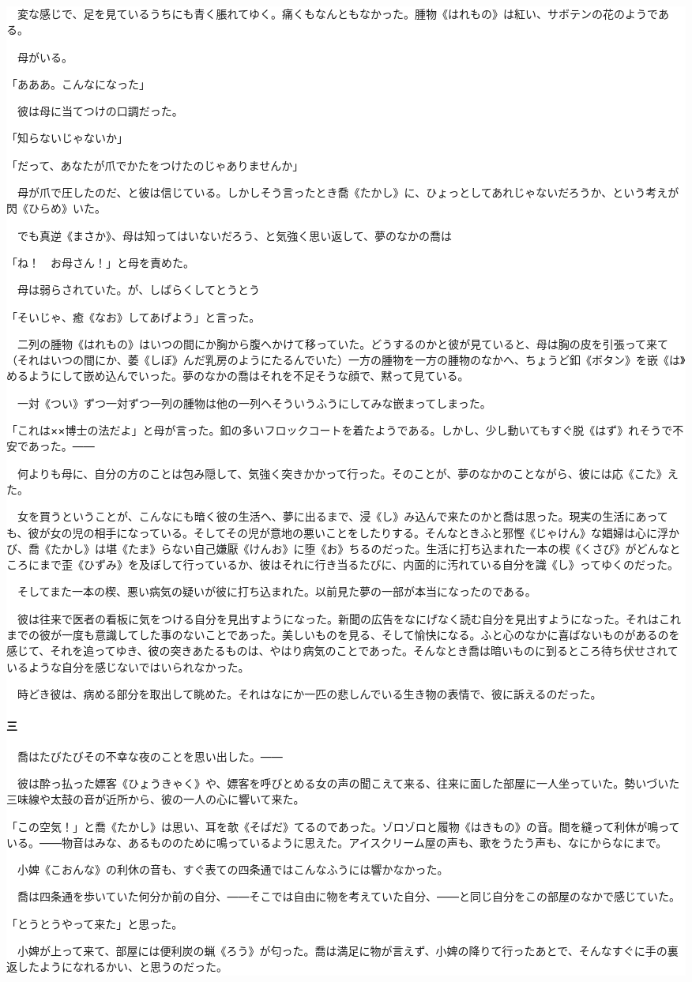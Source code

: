 　変な感じで、足を見ているうちにも青く脹れてゆく。痛くもなんともなかった。腫物《はれもの》は紅い、サボテンの花のようである。

　母がいる。

「あああ。こんなになった」

　彼は母に当てつけの口調だった。

「知らないじゃないか」

「だって、あなたが爪でかたをつけたのじゃありませんか」

　母が爪で圧したのだ、と彼は信じている。しかしそう言ったとき喬《たかし》に、ひょっとしてあれじゃないだろうか、という考えが閃《ひらめ》いた。

　でも真逆《まさか》、母は知ってはいないだろう、と気強く思い返して、夢のなかの喬は

「ね！　お母さん！」と母を責めた。

　母は弱らされていた。が、しばらくしてとうとう

「そいじゃ、癒《なお》してあげよう」と言った。

　二列の腫物《はれもの》はいつの間にか胸から腹へかけて移っていた。どうするのかと彼が見ていると、母は胸の皮を引張って来て（それはいつの間にか、萎《しぼ》んだ乳房のようにたるんでいた）一方の腫物を一方の腫物のなかへ、ちょうど釦《ボタン》を嵌《は》めるようにして嵌め込んでいった。夢のなかの喬はそれを不足そうな顔で、黙って見ている。

　一対《つい》ずつ一対ずつ一列の腫物は他の一列へそういうふうにしてみな嵌まってしまった。

「これは××博士の法だよ」と母が言った。釦の多いフロックコートを着たようである。しかし、少し動いてもすぐ脱《はず》れそうで不安であった。――

　何よりも母に、自分の方のことは包み隠して、気強く突きかかって行った。そのことが、夢のなかのことながら、彼には応《こた》えた。

　女を買うということが、こんなにも暗く彼の生活へ、夢に出るまで、浸《し》み込んで来たのかと喬は思った。現実の生活にあっても、彼が女の児の相手になっている。そしてその児が意地の悪いことをしたりする。そんなときふと邪慳《じゃけん》な娼婦は心に浮かび、喬《たかし》は堪《たま》らない自己嫌厭《けんお》に堕《お》ちるのだった。生活に打ち込まれた一本の楔《くさび》がどんなところにまで歪《ひずみ》を及ぼして行っているか、彼はそれに行き当るたびに、内面的に汚れている自分を識《し》ってゆくのだった。

　そしてまた一本の楔、悪い病気の疑いが彼に打ち込まれた。以前見た夢の一部が本当になったのである。

　彼は往来で医者の看板に気をつける自分を見出すようになった。新聞の広告をなにげなく読む自分を見出すようになった。それはこれまでの彼が一度も意識してした事のないことであった。美しいものを見る、そして愉快になる。ふと心のなかに喜ばないものがあるのを感じて、それを追ってゆき、彼の突きあたるものは、やはり病気のことであった。そんなとき喬は暗いものに到るところ待ち伏せされているような自分を感じないではいられなかった。

　時どき彼は、病める部分を取出して眺めた。それはなにか一匹の悲しんでいる生き物の表情で、彼に訴えるのだった。



#### 三




　喬はたびたびその不幸な夜のことを思い出した。――

　彼は酔っ払った嫖客《ひょうきゃく》や、嫖客を呼びとめる女の声の聞こえて来る、往来に面した部屋に一人坐っていた。勢いづいた三味線や太鼓の音が近所から、彼の一人の心に響いて来た。

「この空気！」と喬《たかし》は思い、耳を欹《そばだ》てるのであった。ゾロゾロと履物《はきもの》の音。間を縫って利休が鳴っている。――物音はみな、あるもののために鳴っているように思えた。アイスクリーム屋の声も、歌をうたう声も、なにからなにまで。

　小婢《こおんな》の利休の音も、すぐ表ての四条通ではこんなふうには響かなかった。

　喬は四条通を歩いていた何分か前の自分、――そこでは自由に物を考えていた自分、――と同じ自分をこの部屋のなかで感じていた。

「とうとうやって来た」と思った。

　小婢が上って来て、部屋には便利炭の蝋《ろう》が匂った。喬は満足に物が言えず、小婢の降りて行ったあとで、そんなすぐに手の裏返したようになれるかい、と思うのだった。
